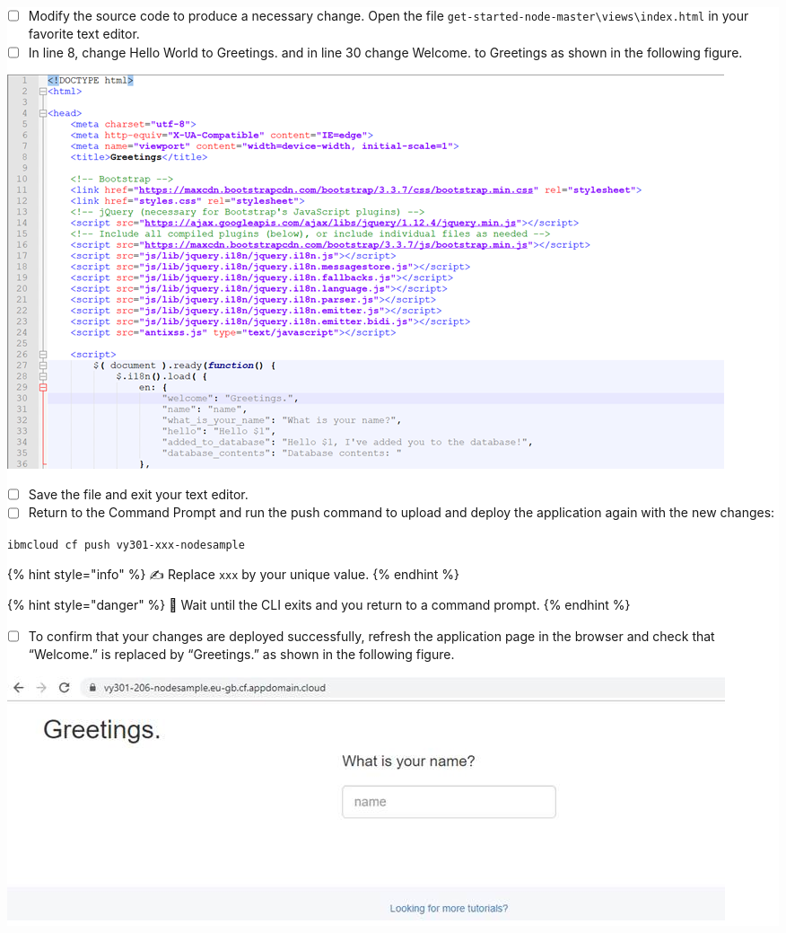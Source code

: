 * [ ] Modify the source code to produce a necessary change. Open the file `get-started-node-master\views\index.html` in your favorite text editor. 
* [ ] In line 8, change Hello World to Greetings. and in line 30 change Welcome. to Greetings as shown in the following figure.

![](../.gitbook/assets/image022%20%281%29.png)

* [ ]  Save the file and exit your text editor.
* [ ] Return to the Command Prompt and run the push command to upload and deploy the application again with the new changes:

```text
ibmcloud cf push vy301-xxx-nodesample
```

{% hint style="info" %}
✍ Replace `xxx` by your unique value.
{% endhint %}

{% hint style="danger" %}
🛑 Wait until the CLI exits and you return to a command prompt.
{% endhint %}

* [ ] To confirm that your changes are deployed successfully, refresh the application page in the browser and check that “Welcome.” is replaced by “Greetings.” as shown in the following figure.

![](../.gitbook/assets/image024.jpg)
